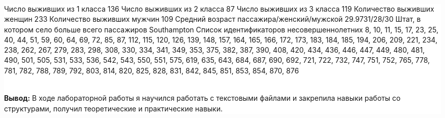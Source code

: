 <tr><td>Число выживших из 1 класса</td>
<td>136

<tr><td>Число выживших из 2 класса </td>
<td>87

<tr><td>Число выживших из 3 класса </td>
<td>119

<tr><td>Количество выживших женщин</td>
<td> 233

<tr><td>Количество выживших мужчин</td>
<td>109

<tr><td>Средний возраст пассажира/женский/мужской</td>
<td>29.9731/28/30

<tr><td>Штат, в котором село больше всего пассажиров</td>
<td>Southampton

<tr><td>Список идентификаторов несовершеннолетних</td>
<td>8, 10, 11, 15, 17, 23, 25, 40, 44, 51, 59, 60, 64, 69, 72, 85, 87, 112, 115, 120, 126, 139, 148, 157, 164, 165, 166, 172, 173, 183, 184, 185, 194, 206, 209, 221, 234, 238, 262, 267, 279, 283, 298, 308, 330, 334, 341, 349, 353, 375, 382, 387, 390, 408, 420, 434, 436, 446, 447, 449, 480, 481, 490, 501, 505, 531, 533, 536, 542, 543, 550, 551, 575, 619, 635, 643, 684, 687, 690, 692, 721, 722, 732, 747, 751, 752, 765, 778, 781, 782, 788, 789, 792, 803, 814, 820, 825, 828, 831, 842, 845, 851, 853, 854, 870, 876</td>
</tr>
</table>
<br/><br/>

**Вывод:** В ходе лабораторной работы я научился работать с текстовыми файлами и закрепила навыки работы со структурами, получил теоретические и практические навыки.

